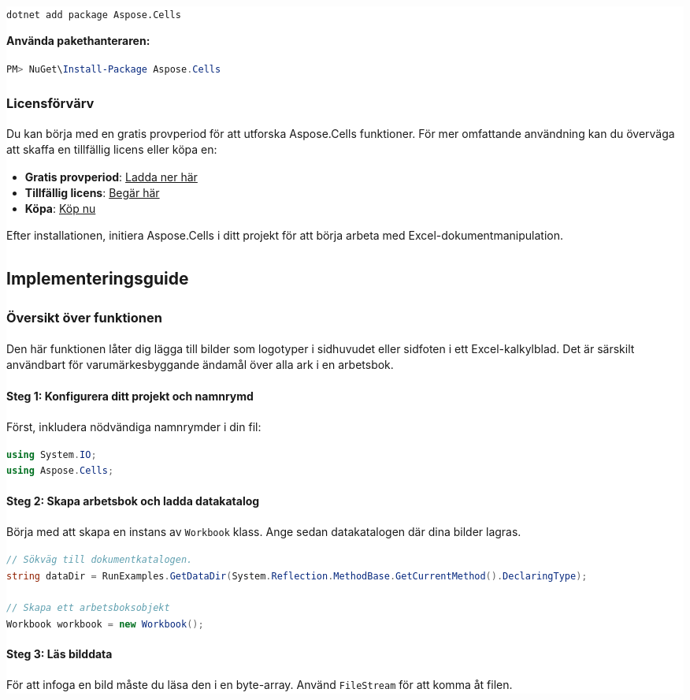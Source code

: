 ```bash
dotnet add package Aspose.Cells
```

**Använda pakethanteraren:**

```powershell
PM> NuGet\Install-Package Aspose.Cells
```

### Licensförvärv

Du kan börja med en gratis provperiod för att utforska Aspose.Cells funktioner. För mer omfattande användning kan du överväga att skaffa en tillfällig licens eller köpa en:

- **Gratis provperiod**: [Ladda ner här](https://releases.aspose.com/cells/net/)
- **Tillfällig licens**: [Begär här](https://purchase.aspose.com/temporary-license/)
- **Köpa**: [Köp nu](https://purchase.aspose.com/buy)

Efter installationen, initiera Aspose.Cells i ditt projekt för att börja arbeta med Excel-dokumentmanipulation.

## Implementeringsguide

### Översikt över funktionen

Den här funktionen låter dig lägga till bilder som logotyper i sidhuvudet eller sidfoten i ett Excel-kalkylblad. Det är särskilt användbart för varumärkesbyggande ändamål över alla ark i en arbetsbok.

#### Steg 1: Konfigurera ditt projekt och namnrymd

Först, inkludera nödvändiga namnrymder i din fil:

```csharp
using System.IO;
using Aspose.Cells;
```

#### Steg 2: Skapa arbetsbok och ladda datakatalog

Börja med att skapa en instans av `Workbook` klass. Ange sedan datakatalogen där dina bilder lagras.

```csharp
// Sökväg till dokumentkatalogen.
string dataDir = RunExamples.GetDataDir(System.Reflection.MethodBase.GetCurrentMethod().DeclaringType);

// Skapa ett arbetsboksobjekt
Workbook workbook = new Workbook();
```

#### Steg 3: Läs bilddata

För att infoga en bild måste du läsa den i en byte-array. Använd `FileStream` för att komma åt filen.
